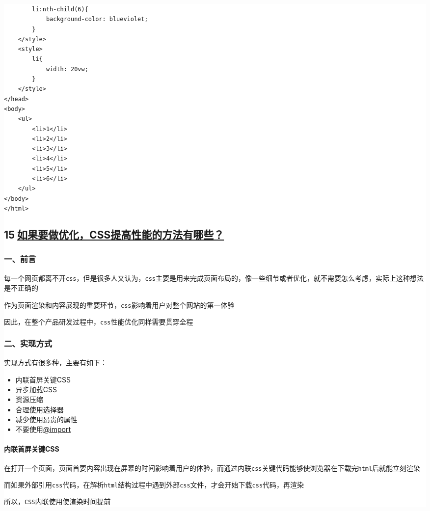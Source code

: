    ```
           li:nth-child(6){
               background-color: blueviolet;
           }
       </style>
       <style>
           li{
               width: 20vw;
           }
       </style>
   </head>
   <body>
       <ul>
           <li>1</li>
           <li>2</li>
           <li>3</li>
           <li>4</li>
           <li>5</li>
           <li>6</li>
       </ul>    
   </body>
   </html>
   ```



## 15  [如果要做优化，CSS提高性能的方法有哪些？](https://github.com/febobo/web-interview/issues/114) 

### 一、前言

每一个网页都离不开`css`，但是很多人又认为，`css`主要是用来完成页面布局的，像一些细节或者优化，就不需要怎么考虑，实际上这种想法是不正确的

作为页面渲染和内容展现的重要环节，`css`影响着用户对整个网站的第一体验

因此，在整个产品研发过程中，`css`性能优化同样需要贯穿全程

### 二、实现方式

实现方式有很多种，主要有如下：

- 内联首屏关键CSS
- 异步加载CSS
- 资源压缩
- 合理使用选择器
- 减少使用昂贵的属性
- 不要使用[@import](https://github.com/import)

#### 内联首屏关键CSS

在打开一个页面，页面首要内容出现在屏幕的时间影响着用户的体验，而通过内联`css`关键代码能够使浏览器在下载完`html`后就能立刻渲染

而如果外部引用`css`代码，在解析`html`结构过程中遇到外部`css`文件，才会开始下载`css`代码，再渲染

所以，`CSS`内联使用使渲染时间提前
